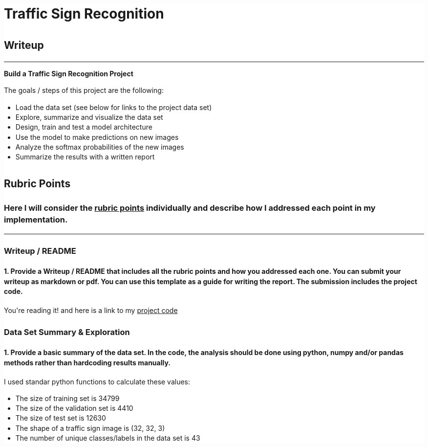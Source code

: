 # **Traffic Sign Recognition** 

## Writeup


---

**Build a Traffic Sign Recognition Project**

The goals / steps of this project are the following:

* Load the data set (see below for links to the project data set)
* Explore, summarize and visualize the data set
* Design, train and test a model architecture
* Use the model to make predictions on new images
* Analyze the softmax probabilities of the new images
* Summarize the results with a written report


[//]: # (Image References)

[image1]: ./examples/visualization.png "Visualization"
[image2]: ./examples/grayscale.png "Grayscaling"
[image3]: ./examples/random_noise.jpg "Random Noise"
[image4]: ./validation_data/example_00002.png "Traffic Sign 1"
[image5]: ./validation_data/example_00003.png "Traffic Sign 2"
[image6]: ./validation_data/example_00010.png "Traffic Sign 3"
[image7]: ./validation_data/example_00012.png "Traffic Sign 4"
[image8]: ./validation_data/example_00013.png "Traffic Sign 5"
[image9]: ./examples/training_1.png "Trainign 1"
[image10]: ./validation_data/example_00016.png "Traffic Sign 6"

## Rubric Points
### Here I will consider the [rubric points](https://review.udacity.com/#!/rubrics/481/view) individually and describe how I addressed each point in my implementation.  

---
### Writeup / README

#### 1. Provide a Writeup / README that includes all the rubric points and how you addressed each one. You can submit your writeup as markdown or pdf. You can use this template as a guide for writing the report. The submission includes the project code.

You're reading it! and here is a link to my [project code](https://github.com/dydek/CarND-Traffic-Sign-Classifier-Project/blob/master/Traffic_Sign_Classifier.ipynb)

### Data Set Summary & Exploration

#### 1. Provide a basic summary of the data set. In the code, the analysis should be done using python, numpy and/or pandas methods rather than hardcoding results manually.

I used standar python functions to calculate these values:

* The size of training set is 34799
* The size of the validation set is 4410
* The size of test set is 12630
* The shape of a traffic sign image is (32, 32, 3)
* The number of unique classes/labels in the data set is 43
